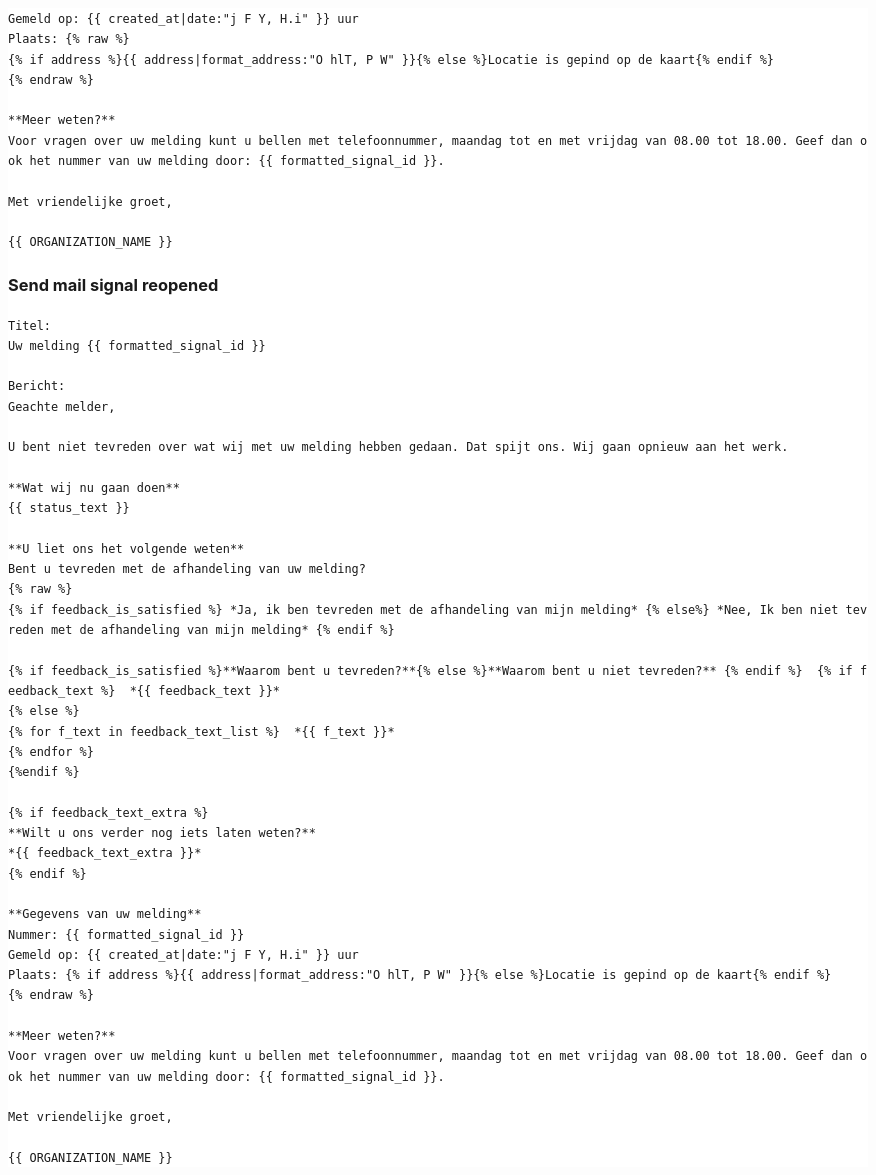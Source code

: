 ```
Gemeld op: {{ created_at|date:"j F Y, H.i" }} uur  
Plaats: {% raw %}
{% if address %}{{ address|format_address:"O hlT, P W" }}{% else %}Locatie is gepind op de kaart{% endif %}
{% endraw %}  

**Meer weten?**  
Voor vragen over uw melding kunt u bellen met telefoonnummer, maandag tot en met vrijdag van 08.00 tot 18.00. Geef dan ook het nummer van uw melding door: {{ formatted_signal_id }}.

Met vriendelijke groet,

{{ ORGANIZATION_NAME }}
```

### Send mail signal reopened

```
Titel:
Uw melding {{ formatted_signal_id }}

Bericht:
Geachte melder,

U bent niet tevreden over wat wij met uw melding hebben gedaan. Dat spijt ons. Wij gaan opnieuw aan het werk.

**Wat wij nu gaan doen**  
{{ status_text }}

**U liet ons het volgende weten**  
Bent u tevreden met de afhandeling van uw melding?  
{% raw %}
{% if feedback_is_satisfied %} *Ja, ik ben tevreden met de afhandeling van mijn melding* {% else%} *Nee, Ik ben niet tevreden met de afhandeling van mijn melding* {% endif %}  

{% if feedback_is_satisfied %}**Waarom bent u tevreden?**{% else %}**Waarom bent u niet tevreden?** {% endif %}  {% if feedback_text %}  *{{ feedback_text }}*  
{% else %}
{% for f_text in feedback_text_list %}  *{{ f_text }}*  
{% endfor %}
{%endif %}

{% if feedback_text_extra %}
**Wilt u ons verder nog iets laten weten?**  
*{{ feedback_text_extra }}*
{% endif %}

**Gegevens van uw melding**  
Nummer: {{ formatted_signal_id }}  
Gemeld op: {{ created_at|date:"j F Y, H.i" }} uur  
Plaats: {% if address %}{{ address|format_address:"O hlT, P W" }}{% else %}Locatie is gepind op de kaart{% endif %}
{% endraw %} 

**Meer weten?**  
Voor vragen over uw melding kunt u bellen met telefoonnummer, maandag tot en met vrijdag van 08.00 tot 18.00. Geef dan ook het nummer van uw melding door: {{ formatted_signal_id }}.

Met vriendelijke groet,

{{ ORGANIZATION_NAME }}
```
